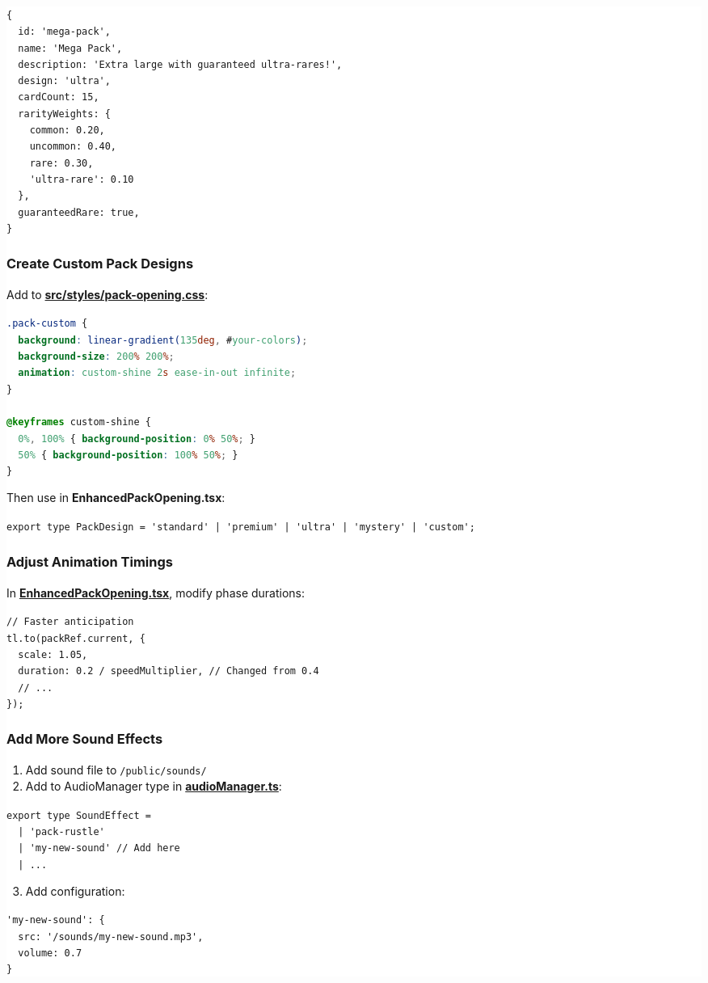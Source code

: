 ```tsx
{
  id: 'mega-pack',
  name: 'Mega Pack',
  description: 'Extra large with guaranteed ultra-rares!',
  design: 'ultra',
  cardCount: 15,
  rarityWeights: {
    common: 0.20,
    uncommon: 0.40,
    rare: 0.30,
    'ultra-rare': 0.10
  },
  guaranteedRare: true,
}
```

### Create Custom Pack Designs

Add to **[src/styles/pack-opening.css](src/styles/pack-opening.css)**:

```css
.pack-custom {
  background: linear-gradient(135deg, #your-colors);
  background-size: 200% 200%;
  animation: custom-shine 2s ease-in-out infinite;
}

@keyframes custom-shine {
  0%, 100% { background-position: 0% 50%; }
  50% { background-position: 100% 50%; }
}
```

Then use in **EnhancedPackOpening.tsx**:
```tsx
export type PackDesign = 'standard' | 'premium' | 'ultra' | 'mystery' | 'custom';
```

### Adjust Animation Timings

In **[EnhancedPackOpening.tsx](src/components/EnhancedPackOpening.tsx)**, modify phase durations:

```tsx
// Faster anticipation
tl.to(packRef.current, {
  scale: 1.05,
  duration: 0.2 / speedMultiplier, // Changed from 0.4
  // ...
});
```

### Add More Sound Effects

1. Add sound file to `/public/sounds/`
2. Add to AudioManager type in **[audioManager.ts](src/lib/audioManager.ts)**:
```tsx
export type SoundEffect =
  | 'pack-rustle'
  | 'my-new-sound' // Add here
  | ...
```
3. Add configuration:
```tsx
'my-new-sound': {
  src: '/sounds/my-new-sound.mp3',
  volume: 0.7
}
```